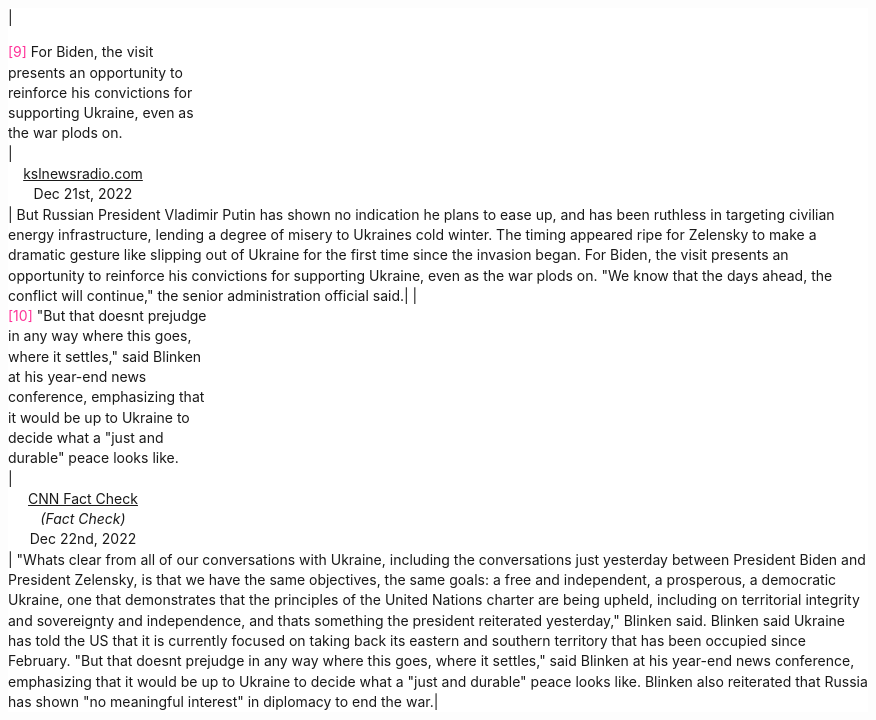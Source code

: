 |<div style="max-width: 200px;"><span class="anchor" id="9"></span><font  color=#FF3399>[9]</font> For Biden, the visit presents an opportunity to reinforce his convictions for supporting Ukraine, even as the war plods on.</div>|<div style="display: flex; justify-content: center; max-width: 150px; align-items: center; flex-direction: column;"><a href="" target="_blank"><ClientOnly><BiasChart bias="N/A" /></ClientOnly></a><div><a href="https://kslnewsradio.com/1981010/zelensky-arrives-at-white-house-for-historic-meeting-with-biden/" target="_blank">kslnewsradio.com</a></div><div></div><div>Dec 21st, 2022</div></div>| But Russian President Vladimir Putin has shown no indication he plans to ease up, and has been ruthless in targeting civilian energy infrastructure, lending a degree of misery to Ukraines cold winter. The timing appeared ripe for Zelensky to make a dramatic gesture like slipping out of Ukraine for the first time since the invasion began. For Biden, the visit presents an opportunity to reinforce his convictions for supporting Ukraine, even as the war plods on. "We know that the days ahead, the conflict will continue," the senior administration official said.|
|<div style="max-width: 200px;"><span class="anchor" id="10"></span><font  color=#FF3399>[10]</font> "But that doesnt prejudge in any way where this goes, where it settles," said Blinken at his year-end news conference, emphasizing that it would be up to Ukraine to decide what a "just and durable" peace looks like.</div>|<div style="display: flex; justify-content: center; max-width: 150px; align-items: center; flex-direction: column;"><a href="https://www.allsides.com/news-source/facts-first-cnn-media-bias" target="_blank"><ClientOnly><BiasChart bias="Left" /></ClientOnly></a><div><a href="https://www.cnn.com/europe/live-news/russia-ukraine-war-news-12-22-22/index.html" target="_blank">CNN Fact Check</a></div><div>*(Fact Check)*</div><div>Dec 22nd, 2022</div></div>| "Whats clear from all of our conversations with Ukraine, including the conversations just yesterday between President Biden and President Zelensky, is that we have the same objectives, the same goals: a free and independent, a prosperous, a democratic Ukraine, one that demonstrates that the principles of the United Nations charter are being upheld, including on territorial integrity and sovereignty and independence, and thats something the president reiterated yesterday," Blinken said. Blinken said Ukraine has told the US that it is currently focused on taking back its eastern and southern territory that has been occupied since February. "But that doesnt prejudge in any way where this goes, where it settles," said Blinken at his year-end news conference, emphasizing that it would be up to Ukraine to decide what a "just and durable" peace looks like. Blinken also reiterated that Russia has shown "no meaningful interest" in diplomacy to end the war.|
